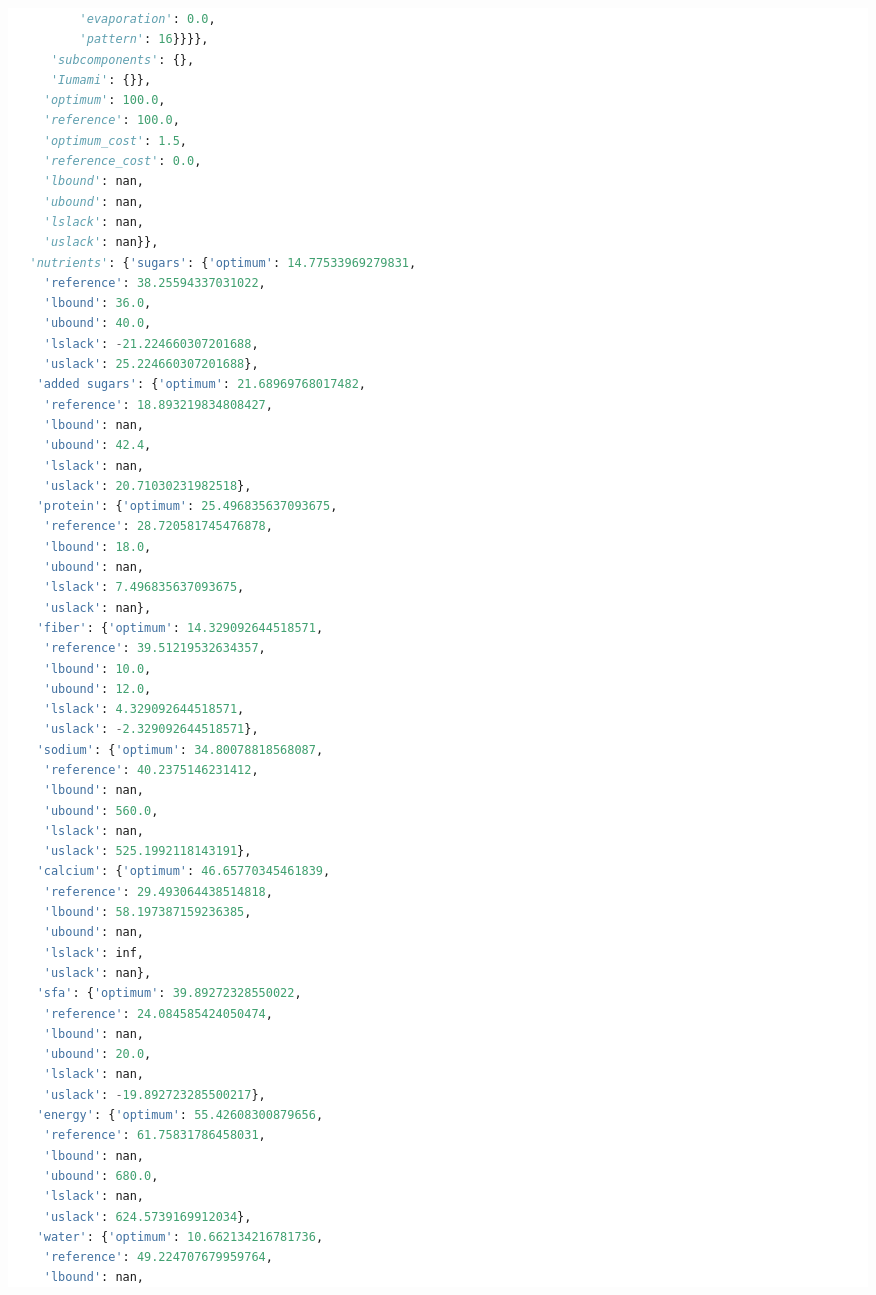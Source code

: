 ```python
          'evaporation': 0.0,
          'pattern': 16}}}},
      'subcomponents': {},
      'Iumami': {}},
     'optimum': 100.0,
     'reference': 100.0,
     'optimum_cost': 1.5,
     'reference_cost': 0.0,
     'lbound': nan,
     'ubound': nan,
     'lslack': nan,
     'uslack': nan}},
   'nutrients': {'sugars': {'optimum': 14.77533969279831,
     'reference': 38.25594337031022,
     'lbound': 36.0,
     'ubound': 40.0,
     'lslack': -21.224660307201688,
     'uslack': 25.224660307201688},
    'added sugars': {'optimum': 21.68969768017482,
     'reference': 18.893219834808427,
     'lbound': nan,
     'ubound': 42.4,
     'lslack': nan,
     'uslack': 20.71030231982518},
    'protein': {'optimum': 25.496835637093675,
     'reference': 28.720581745476878,
     'lbound': 18.0,
     'ubound': nan,
     'lslack': 7.496835637093675,
     'uslack': nan},
    'fiber': {'optimum': 14.329092644518571,
     'reference': 39.51219532634357,
     'lbound': 10.0,
     'ubound': 12.0,
     'lslack': 4.329092644518571,
     'uslack': -2.329092644518571},
    'sodium': {'optimum': 34.80078818568087,
     'reference': 40.2375146231412,
     'lbound': nan,
     'ubound': 560.0,
     'lslack': nan,
     'uslack': 525.1992118143191},
    'calcium': {'optimum': 46.65770345461839,
     'reference': 29.493064438514818,
     'lbound': 58.197387159236385,
     'ubound': nan,
     'lslack': inf,
     'uslack': nan},
    'sfa': {'optimum': 39.89272328550022,
     'reference': 24.084585424050474,
     'lbound': nan,
     'ubound': 20.0,
     'lslack': nan,
     'uslack': -19.892723285500217},
    'energy': {'optimum': 55.42608300879656,
     'reference': 61.75831786458031,
     'lbound': nan,
     'ubound': 680.0,
     'lslack': nan,
     'uslack': 624.5739169912034},
    'water': {'optimum': 10.662134216781736,
     'reference': 49.224707679959764,
     'lbound': nan,
```
